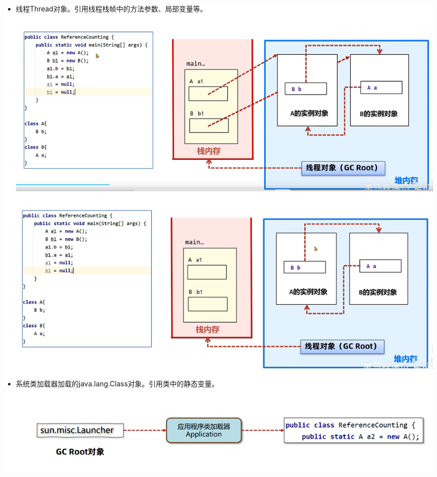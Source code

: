 - 线程Thread对象。引用线程栈帧中的方法参数、局部变量等。

  ![](./JVM-基础篇.assets/20231030163249.png)

  ![](./JVM-基础篇.assets/20231030163326.png)

- 系统类加载器加载的java.lang.Class对象。引用类中的静态变量。

  ![](./JVM-基础篇.assets/20231030163512.png)
